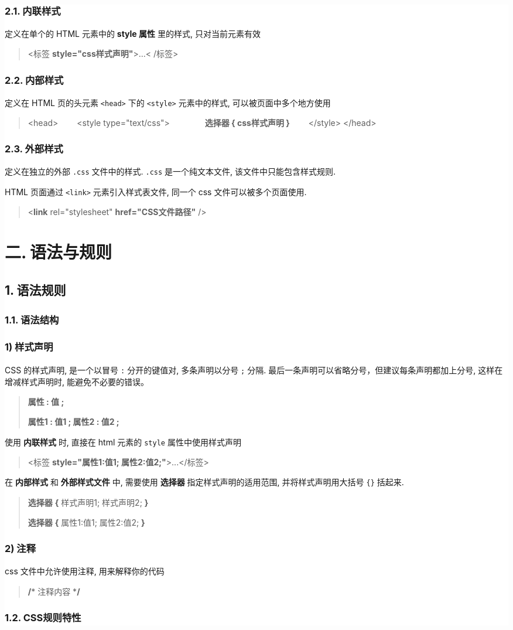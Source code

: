 ### 2.1. 内联样式

定义在单个的 HTML 元素中的 **style 属性** 里的样式, 只对当前元素有效

> &lt;标签 **style="css样式声明"**>...< /标签>

### 2.2. 内部样式

定义在 HTML 页的头元素 `<head>` 下的 `<style>` 元素中的样式, 可以被页面中多个地方使用

> &lt;head>
> 　　&lt;style type="text/css">
> 　　　　**选择器 { css样式声明 }**
> 　　&lt;/style>
> &lt;/head>

### 2.3. 外部样式

定义在独立的外部 `.css` 文件中的样式. `.css` 是一个纯文本文件, 该文件中只能包含样式规则.

HTML 页面通过 `<link>` 元素引入样式表文件, 同一个 css 文件可以被多个页面使用. 

> &lt;**link** rel="stylesheet" **href="CSS文件路径"** />

# 二. 语法与规则

## 1. 语法规则

### 1.1. 语法结构

### 1) 样式声明

CSS 的样式声明, 是一个以冒号 `:` 分开的键值对, 多条声明以分号 `;` 分隔. 最后一条声明可以省略分号，但建议每条声明都加上分号, 这样在增减样式声明时, 能避免不必要的错误。

> **属性 : 值 ;**
>
> **属性1 : 值1 ; 属性2 : 值2 ;**

使用 **内联样式** 时, 直接在 html 元素的 `style` 属性中使用样式声明

> &lt;标签 **style="属性1:值1; 属性2:值2;"**>...&lt;/标签>

在 **内部样式** 和 **外部样式文件** 中, 需要使用 **选择器** 指定样式声明的适用范围, 并将样式声明用大括号 `{}` 括起来.

> **选择器** **{** 样式声明1; 样式声明2; **}**
>
> **选择器** **{** 属性1:值1; 属性2:值2; **}**

### 2) 注释

css 文件中允许使用注释,  用来解释你的代码

> **/*** 注释内容 ***/**

### 1.2. CSS规则特性
